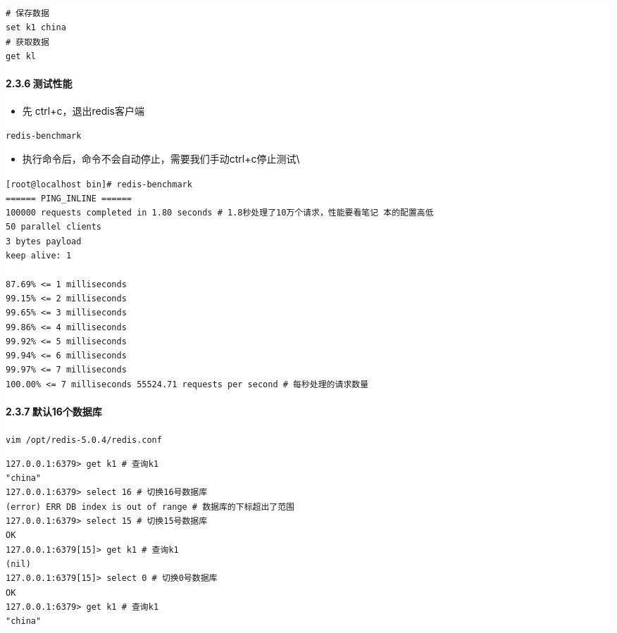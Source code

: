 ```
# 保存数据 
set k1 china 
# 获取数据 
get kl
```

#### 2.3.6 测试性能

* 先 ctrl+c，退出redis客户端

```
redis-benchmark
```

* 执行命令后，命令不会自动停止，需要我们手动ctrl+c停止测试\

```
[root@localhost bin]# redis-benchmark
====== PING_INLINE ======
100000 requests completed in 1.80 seconds # 1.8秒处理了10万个请求，性能要看笔记 本的配置高低
50 parallel clients
3 bytes payload
keep alive: 1

87.69% <= 1 milliseconds
99.15% <= 2 milliseconds 
99.65% <= 3 milliseconds 
99.86% <= 4 milliseconds 
99.92% <= 5 milliseconds 
99.94% <= 6 milliseconds 
99.97% <= 7 milliseconds 
100.00% <= 7 milliseconds 55524.71 requests per second # 每秒处理的请求数量
```

#### 2.3.7 默认16个数据库

```
vim /opt/redis-5.0.4/redis.conf
```

```
127.0.0.1:6379> get k1 # 查询k1
"china"
127.0.0.1:6379> select 16 # 切换16号数据库
(error) ERR DB index is out of range # 数据库的下标超出了范围
127.0.0.1:6379> select 15 # 切换15号数据库
OK
127.0.0.1:6379[15]> get k1 # 查询k1
(nil)
127.0.0.1:6379[15]> select 0 # 切换0号数据库
OK
127.0.0.1:6379> get k1 # 查询k1
"china"
```
